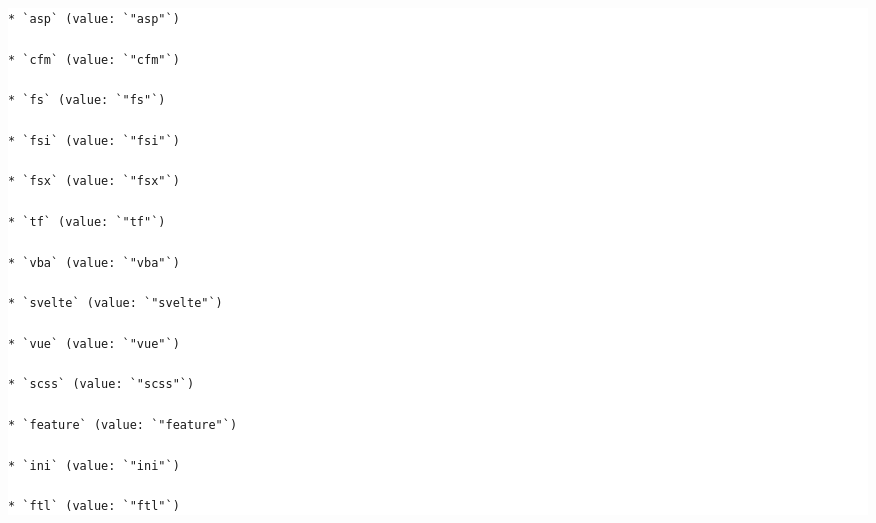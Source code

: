     * `asp` (value: `"asp"`)

    * `cfm` (value: `"cfm"`)

    * `fs` (value: `"fs"`)

    * `fsi` (value: `"fsi"`)

    * `fsx` (value: `"fsx"`)

    * `tf` (value: `"tf"`)

    * `vba` (value: `"vba"`)

    * `svelte` (value: `"svelte"`)

    * `vue` (value: `"vue"`)

    * `scss` (value: `"scss"`)

    * `feature` (value: `"feature"`)

    * `ini` (value: `"ini"`)

    * `ftl` (value: `"ftl"`)




